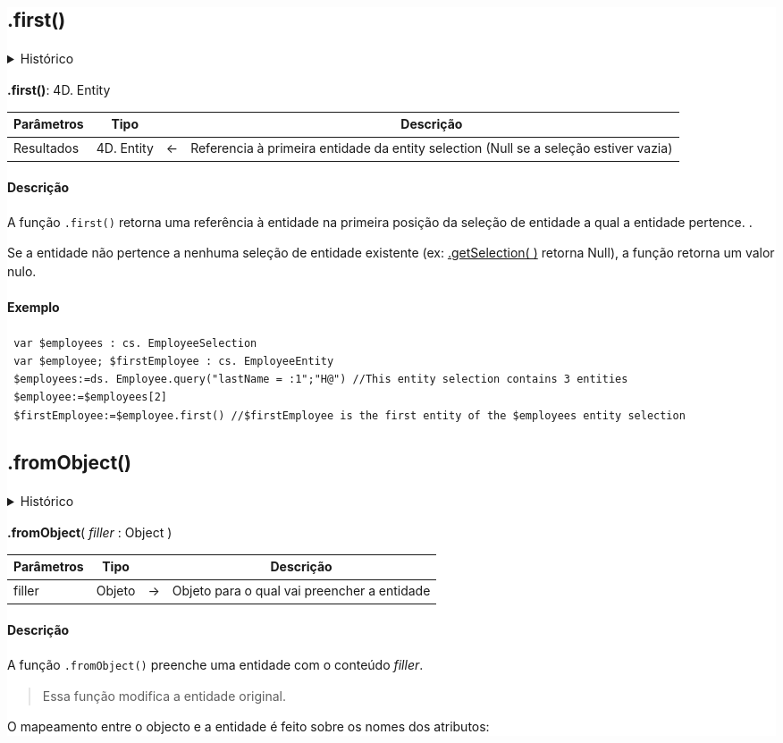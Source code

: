 
## .first()

<details><summary>Histórico</summary></details>


**.first()**: 4D. Entity




| Parâmetros | Tipo       |    | Descrição                                                                                                       |
| ---------- | ---------- |:--:| --------------------------------------------------------------------------------------------------------------- |
| Resultados | 4D. Entity | <- | Referencia à primeira entidade da entity selection (Null se a seleção estiver vazia)| |

#### Descrição

A função `.first()` retorna uma referência à entidade na primeira posição da seleção de entidade a qual a entidade pertence.
.

Se a entidade não pertence a nenhuma seleção de entidade existente (ex: [.getSelection( )](#getselection) retorna Null), a função retorna um valor nulo.

#### Exemplo

```4d
 var $employees : cs. EmployeeSelection
 var $employee; $firstEmployee : cs. EmployeeEntity
 $employees:=ds. Employee.query("lastName = :1";"H@") //This entity selection contains 3 entities
 $employee:=$employees[2]
 $firstEmployee:=$employee.first() //$firstEmployee is the first entity of the $employees entity selection
```





## .fromObject()

<details><summary>Histórico</summary></details>


**.fromObject**( *filler* : Object )




| Parâmetros | Tipo   |    | Descrição                                                             |
| ---------- | ------ |:--:| --------------------------------------------------------------------- |
| filler     | Objeto | -> | Objeto para o qual vai preencher a entidade |

#### Descrição

A função `.fromObject()` preenche uma entidade com o conteúdo *filler*.
> Essa função modifica a entidade original.

O mapeamento entre o objecto e a entidade é feito sobre os nomes dos atributos:
